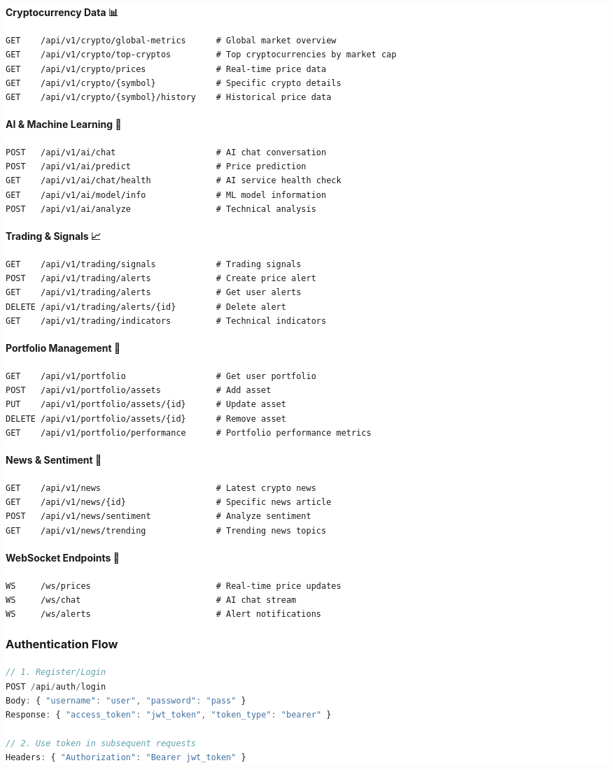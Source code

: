 #### **Cryptocurrency Data** 📊
```http
GET    /api/v1/crypto/global-metrics      # Global market overview
GET    /api/v1/crypto/top-cryptos         # Top cryptocurrencies by market cap
GET    /api/v1/crypto/prices              # Real-time price data
GET    /api/v1/crypto/{symbol}            # Specific crypto details
GET    /api/v1/crypto/{symbol}/history    # Historical price data
```

#### **AI & Machine Learning** 🤖
```http
POST   /api/v1/ai/chat                    # AI chat conversation
POST   /api/v1/ai/predict                 # Price prediction
GET    /api/v1/ai/chat/health             # AI service health check
GET    /api/v1/ai/model/info              # ML model information
POST   /api/v1/ai/analyze                 # Technical analysis
```

#### **Trading & Signals** 📈
```http
GET    /api/v1/trading/signals            # Trading signals
POST   /api/v1/trading/alerts             # Create price alert
GET    /api/v1/trading/alerts             # Get user alerts
DELETE /api/v1/trading/alerts/{id}        # Delete alert
GET    /api/v1/trading/indicators         # Technical indicators
```

#### **Portfolio Management** 💼
```http
GET    /api/v1/portfolio                  # Get user portfolio
POST   /api/v1/portfolio/assets           # Add asset
PUT    /api/v1/portfolio/assets/{id}      # Update asset
DELETE /api/v1/portfolio/assets/{id}      # Remove asset
GET    /api/v1/portfolio/performance      # Portfolio performance metrics
```

#### **News & Sentiment** 📰
```http
GET    /api/v1/news                       # Latest crypto news
GET    /api/v1/news/{id}                  # Specific news article
POST   /api/v1/news/sentiment             # Analyze sentiment
GET    /api/v1/news/trending              # Trending news topics
```

#### **WebSocket Endpoints** 🔄
```websocket
WS     /ws/prices                         # Real-time price updates
WS     /ws/chat                           # AI chat stream
WS     /ws/alerts                         # Alert notifications
```

### **Authentication Flow**
```javascript
// 1. Register/Login
POST /api/auth/login
Body: { "username": "user", "password": "pass" }
Response: { "access_token": "jwt_token", "token_type": "bearer" }

// 2. Use token in subsequent requests
Headers: { "Authorization": "Bearer jwt_token" }
```
